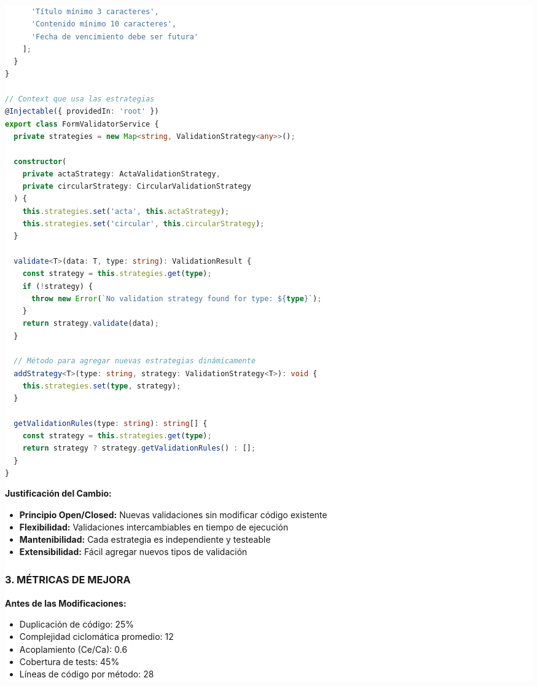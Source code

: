 ```typescript
      'Título mínimo 3 caracteres',
      'Contenido mínimo 10 caracteres',
      'Fecha de vencimiento debe ser futura'
    ];
  }
}

// Context que usa las estrategias
@Injectable({ providedIn: 'root' })
export class FormValidatorService {
  private strategies = new Map<string, ValidationStrategy<any>>();

  constructor(
    private actaStrategy: ActaValidationStrategy,
    private circularStrategy: CircularValidationStrategy
  ) {
    this.strategies.set('acta', this.actaStrategy);
    this.strategies.set('circular', this.circularStrategy);
  }

  validate<T>(data: T, type: string): ValidationResult {
    const strategy = this.strategies.get(type);
    if (!strategy) {
      throw new Error(`No validation strategy found for type: ${type}`);
    }
    return strategy.validate(data);
  }

  // Método para agregar nuevas estrategias dinámicamente
  addStrategy<T>(type: string, strategy: ValidationStrategy<T>): void {
    this.strategies.set(type, strategy);
  }

  getValidationRules(type: string): string[] {
    const strategy = this.strategies.get(type);
    return strategy ? strategy.getValidationRules() : [];
  }
}
```

**Justificación del Cambio:**
- **Principio Open/Closed:** Nuevas validaciones sin modificar código existente
- **Flexibilidad:** Validaciones intercambiables en tiempo de ejecución
- **Mantenibilidad:** Cada estrategia es independiente y testeable
- **Extensibilidad:** Fácil agregar nuevos tipos de validación

### 3. MÉTRICAS DE MEJORA

**Antes de las Modificaciones:**
- Duplicación de código: 25%
- Complejidad ciclomática promedio: 12
- Acoplamiento (Ce/Ca): 0.6
- Cobertura de tests: 45%
- Líneas de código por método: 28
